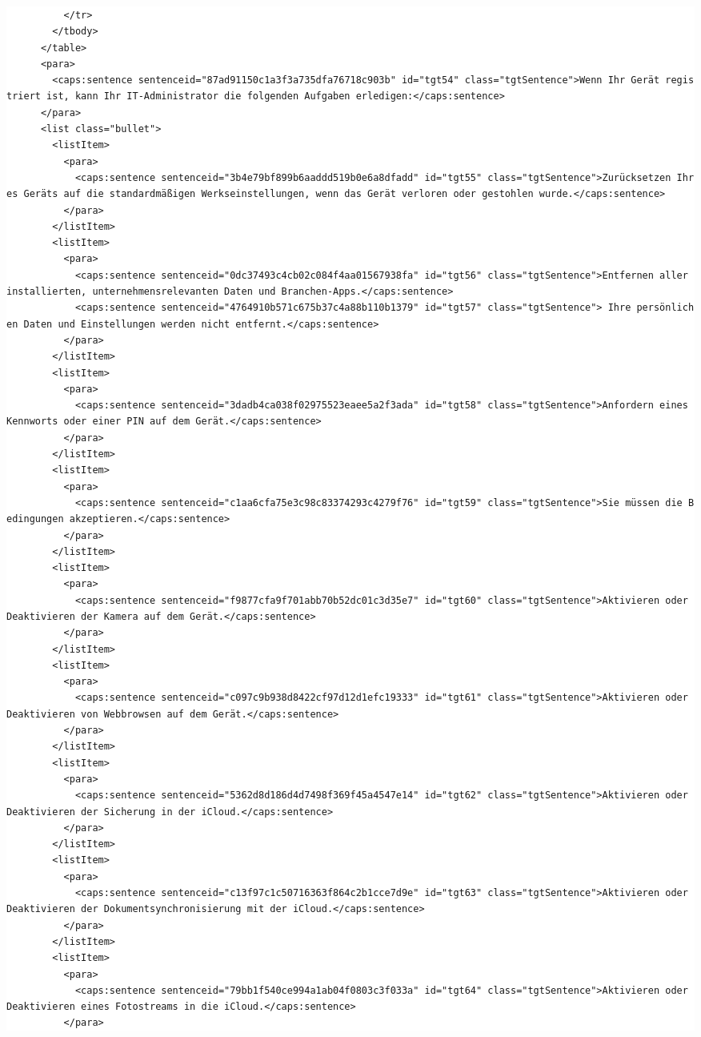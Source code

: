               </tr>
            </tbody>
          </table>
          <para>
            <caps:sentence sentenceid="87ad91150c1a3f3a735dfa76718c903b" id="tgt54" class="tgtSentence">Wenn Ihr Gerät registriert ist, kann Ihr IT-Administrator die folgenden Aufgaben erledigen:</caps:sentence>
          </para>
          <list class="bullet">
            <listItem>
              <para>
                <caps:sentence sentenceid="3b4e79bf899b6aaddd519b0e6a8dfadd" id="tgt55" class="tgtSentence">Zurücksetzen Ihres Geräts auf die standardmäßigen Werkseinstellungen, wenn das Gerät verloren oder gestohlen wurde.</caps:sentence>
              </para>
            </listItem>
            <listItem>
              <para>
                <caps:sentence sentenceid="0dc37493c4cb02c084f4aa01567938fa" id="tgt56" class="tgtSentence">Entfernen aller installierten, unternehmensrelevanten Daten und Branchen-Apps.</caps:sentence>
                <caps:sentence sentenceid="4764910b571c675b37c4a88b110b1379" id="tgt57" class="tgtSentence"> Ihre persönlichen Daten und Einstellungen werden nicht entfernt.</caps:sentence>
              </para>
            </listItem>
            <listItem>
              <para>
                <caps:sentence sentenceid="3dadb4ca038f02975523eaee5a2f3ada" id="tgt58" class="tgtSentence">Anfordern eines Kennworts oder einer PIN auf dem Gerät.</caps:sentence>
              </para>
            </listItem>
            <listItem>
              <para>
                <caps:sentence sentenceid="c1aa6cfa75e3c98c83374293c4279f76" id="tgt59" class="tgtSentence">Sie müssen die Bedingungen akzeptieren.</caps:sentence>
              </para>
            </listItem>
            <listItem>
              <para>
                <caps:sentence sentenceid="f9877cfa9f701abb70b52dc01c3d35e7" id="tgt60" class="tgtSentence">Aktivieren oder Deaktivieren der Kamera auf dem Gerät.</caps:sentence>
              </para>
            </listItem>
            <listItem>
              <para>
                <caps:sentence sentenceid="c097c9b938d8422cf97d12d1efc19333" id="tgt61" class="tgtSentence">Aktivieren oder Deaktivieren von Webbrowsen auf dem Gerät.</caps:sentence>
              </para>
            </listItem>
            <listItem>
              <para>
                <caps:sentence sentenceid="5362d8d186d4d7498f369f45a4547e14" id="tgt62" class="tgtSentence">Aktivieren oder Deaktivieren der Sicherung in der iCloud.</caps:sentence>
              </para>
            </listItem>
            <listItem>
              <para>
                <caps:sentence sentenceid="c13f97c1c50716363f864c2b1cce7d9e" id="tgt63" class="tgtSentence">Aktivieren oder Deaktivieren der Dokumentsynchronisierung mit der iCloud.</caps:sentence>
              </para>
            </listItem>
            <listItem>
              <para>
                <caps:sentence sentenceid="79bb1f540ce994a1ab04f0803c3f033a" id="tgt64" class="tgtSentence">Aktivieren oder Deaktivieren eines Fotostreams in die iCloud.</caps:sentence>
              </para>